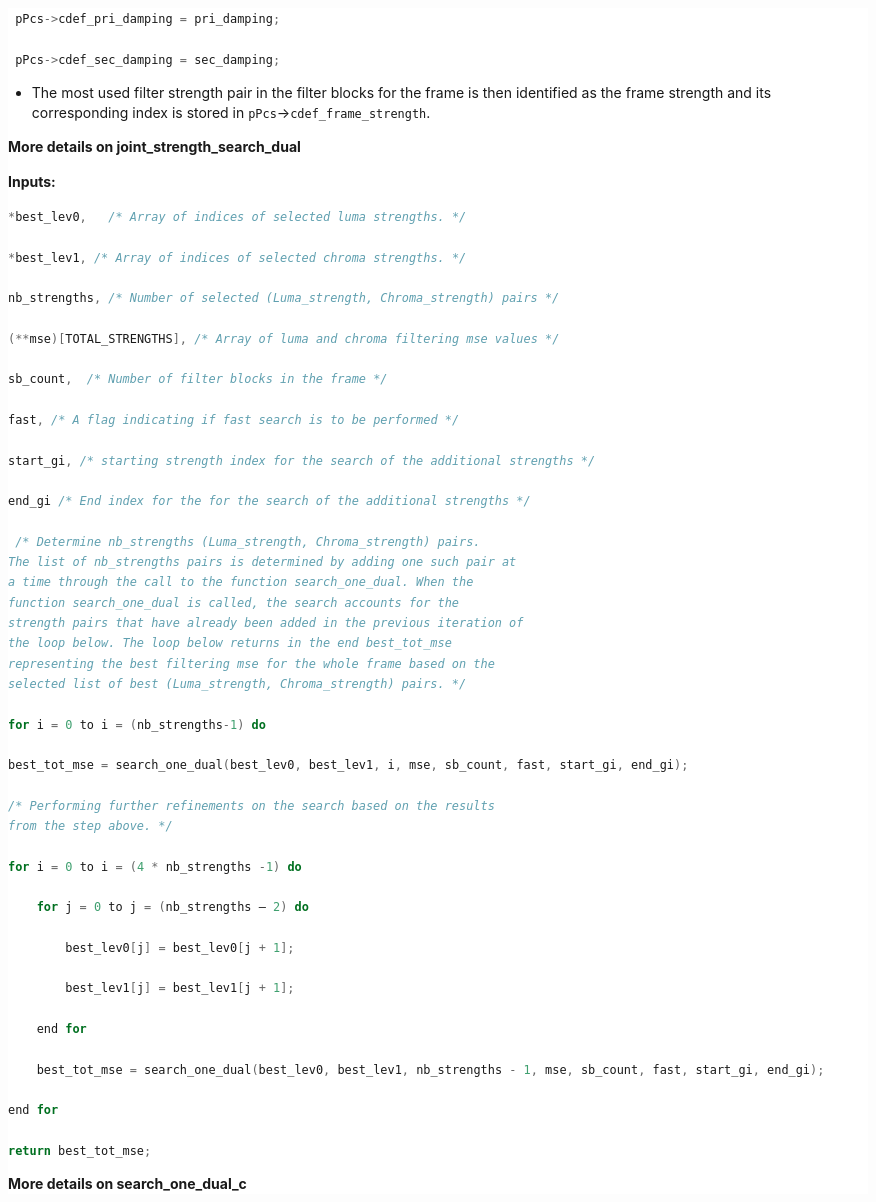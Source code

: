 ```c
 pPcs->cdef_pri_damping = pri_damping;

 pPcs->cdef_sec_damping = sec_damping;
```
  - The most used filter strength pair in the filter blocks for the
    frame is then identified as the frame strength and its corresponding
    index is stored in `pPcs`->`cdef_frame_strength`.


**More details on joint\_strength\_search\_dual**

**Inputs:**

```c
*best_lev0,   /* Array of indices of selected luma strengths. */

*best_lev1, /* Array of indices of selected chroma strengths. */

nb_strengths, /* Number of selected (Luma_strength, Chroma_strength) pairs */

(**mse)[TOTAL_STRENGTHS], /* Array of luma and chroma filtering mse values */

sb_count,  /* Number of filter blocks in the frame */

fast, /* A flag indicating if fast search is to be performed */

start_gi, /* starting strength index for the search of the additional strengths */

end_gi /* End index for the for the search of the additional strengths */

 /* Determine nb_strengths (Luma_strength, Chroma_strength) pairs.
The list of nb_strengths pairs is determined by adding one such pair at
a time through the call to the function search_one_dual. When the
function search_one_dual is called, the search accounts for the
strength pairs that have already been added in the previous iteration of
the loop below. The loop below returns in the end best_tot_mse
representing the best filtering mse for the whole frame based on the
selected list of best (Luma_strength, Chroma_strength) pairs. */

for i = 0 to i = (nb_strengths-1) do

best_tot_mse = search_one_dual(best_lev0, best_lev1, i, mse, sb_count, fast, start_gi, end_gi);

/* Performing further refinements on the search based on the results
from the step above. */

for i = 0 to i = (4 * nb_strengths -1) do

    for j = 0 to j = (nb_strengths – 2) do

        best_lev0[j] = best_lev0[j + 1];

        best_lev1[j] = best_lev1[j + 1];

    end for

    best_tot_mse = search_one_dual(best_lev0, best_lev1, nb_strengths - 1, mse, sb_count, fast, start_gi, end_gi);

end for

return best_tot_mse;
```
**More details on search\_one\_dual\_c**

